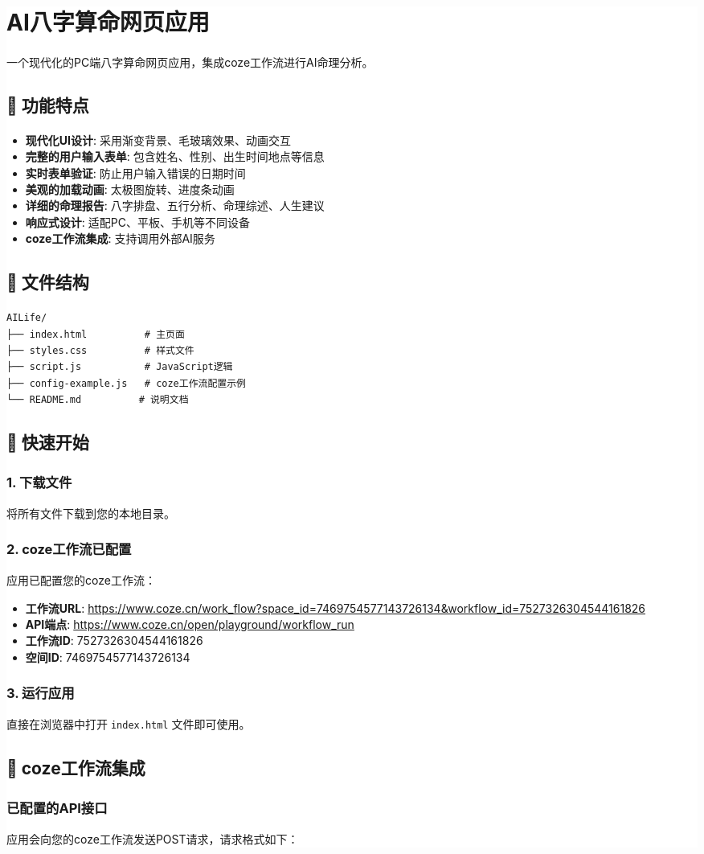# AI八字算命网页应用

一个现代化的PC端八字算命网页应用，集成coze工作流进行AI命理分析。

## 🌟 功能特点

- **现代化UI设计**: 采用渐变背景、毛玻璃效果、动画交互
- **完整的用户输入表单**: 包含姓名、性别、出生时间地点等信息
- **实时表单验证**: 防止用户输入错误的日期时间
- **美观的加载动画**: 太极图旋转、进度条动画
- **详细的命理报告**: 八字排盘、五行分析、命理综述、人生建议
- **响应式设计**: 适配PC、平板、手机等不同设备
- **coze工作流集成**: 支持调用外部AI服务

## 📁 文件结构

```
AILife/
├── index.html          # 主页面
├── styles.css          # 样式文件
├── script.js           # JavaScript逻辑
├── config-example.js   # coze工作流配置示例
└── README.md          # 说明文档
```

## 🚀 快速开始

### 1. 下载文件

将所有文件下载到您的本地目录。

### 2. coze工作流已配置

应用已配置您的coze工作流：

- **工作流URL**: https://www.coze.cn/work_flow?space_id=7469754577143726134&workflow_id=7527326304544161826
- **API端点**: https://www.coze.cn/open/playground/workflow_run
- **工作流ID**: 7527326304544161826
- **空间ID**: 7469754577143726134

### 3. 运行应用

直接在浏览器中打开 `index.html` 文件即可使用。

## 🔧 coze工作流集成

### 已配置的API接口

应用会向您的coze工作流发送POST请求，请求格式如下：
